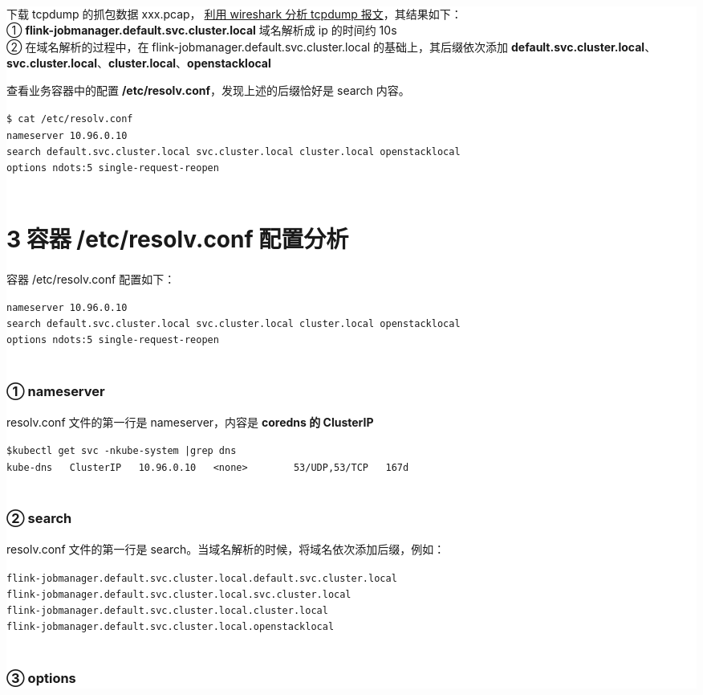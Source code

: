 下载 tcpdump 的抓包数据 xxx.pcap， [利用 wireshark 分析 tcpdump 报文](https://www.jianshu.com/p/2e36392c4ef7)，其结果如下：  
① **flink-jobmanager.default.svc.cluster.local** 域名解析成 ip 的时间约 10s  
② 在域名解析的过程中，在 flink-jobmanager.default.svc.cluster.local 的基础上，其后缀依次添加 **default.svc.cluster.local**、**svc.cluster.local**、**cluster.local**、**openstacklocal**

查看业务容器中的配置 **/etc/resolv.conf**，发现上述的后缀恰好是 search 内容。

```
$ cat /etc/resolv.conf
nameserver 10.96.0.10
search default.svc.cluster.local svc.cluster.local cluster.local openstacklocal
options ndots:5 single-request-reopen


```

3 容器 /etc/resolv.conf 配置分析
==========================

容器 /etc/resolv.conf 配置如下：

```
nameserver 10.96.0.10
search default.svc.cluster.local svc.cluster.local cluster.local openstacklocal
options ndots:5 single-request-reopen


```

### ① nameserver

resolv.conf 文件的第一行是 nameserver，内容是 **coredns 的 ClusterIP**

```
$kubectl get svc -nkube-system |grep dns
kube-dns   ClusterIP   10.96.0.10   <none>        53/UDP,53/TCP   167d


```

### ② search

resolv.conf 文件的第一行是 search。当域名解析的时候，将域名依次添加后缀，例如：

```
flink-jobmanager.default.svc.cluster.local.default.svc.cluster.local
flink-jobmanager.default.svc.cluster.local.svc.cluster.local
flink-jobmanager.default.svc.cluster.local.cluster.local
flink-jobmanager.default.svc.cluster.local.openstacklocal


```

### ③ options
